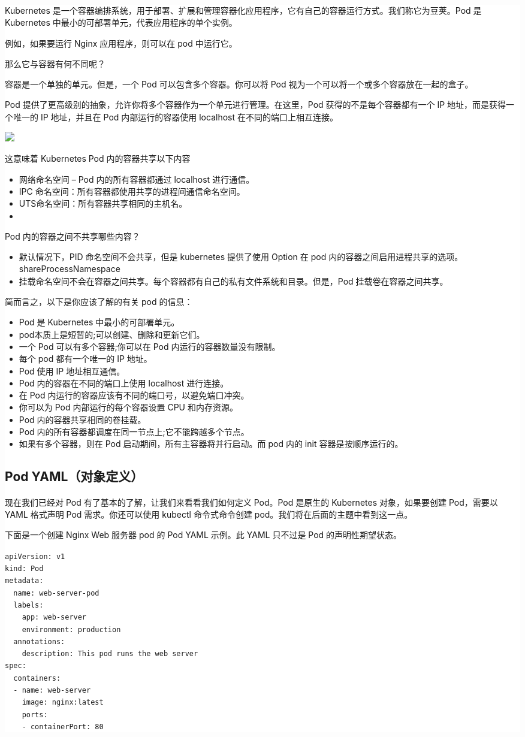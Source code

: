 Kubernetes 是一个容器编排系统，用于部署、扩展和管理容器化应用程序，它有自己的容器运行方式。我们称它为豆荚。Pod 是 Kubernetes 中最小的可部署单元，代表应用程序的单个实例。

例如，如果要运行 Nginx 应用程序，则可以在 pod 中运行它。

那么它与容器有何不同呢？

容器是一个单独的单元。但是，一个 Pod 可以包含多个容器。你可以将 Pod 视为一个可以将一个或多个容器放在一起的盒子。

Pod 提供了更高级别的抽象，允许你将多个容器作为一个单元进行管理。在这里，Pod 获得的不是每个容器都有一个 IP 地址，而是获得一个唯一的 IP 地址，并且在 Pod 内部运行的容器使用 localhost 在不同的端口上相互连接。

![](https://devopscube.com/wp-content/uploads/2023/08/multi-container-pod.gif)

这意味着 Kubernetes Pod 内的容器共享以下内容

- 网络命名空间 – Pod 内的所有容器都通过 localhost 进行通信。
- IPC 命名空间：所有容器都使用共享的进程间通信命名空间。
- UTS命名空间：所有容器共享相同的主机名。
- 
Pod 内的容器之间不共享哪些内容？

- 默认情况下，PID 命名空间不会共享，但是 kubernetes 提供了使用 Option 在 pod 内的容器之间启用进程共享的选项。shareProcessNamespace
- 挂载命名空间不会在容器之间共享。每个容器都有自己的私有文件系统和目录。但是，Pod 挂载卷在容器之间共享。

简而言之，以下是你应该了解的有关 pod 的信息：

- Pod 是 Kubernetes 中最小的可部署单元。
- pod本质上是短暂的;可以创建、删除和更新它们。
- 一个 Pod 可以有多个容器;你可以在 Pod 内运行的容器数量没有限制。
- 每个 pod 都有一个唯一的 IP 地址。
- Pod 使用 IP 地址相互通信。
- Pod 内的容器在不同的端口上使用 localhost 进行连接。
- 在 Pod 内运行的容器应该有不同的端口号，以避免端口冲突。
- 你可以为 Pod 内部运行的每个容器设置 CPU 和内存资源。
- Pod 内的容器共享相同的卷挂载。
- Pod 内的所有容器都调度在同一节点上;它不能跨越多个节点。
- 如果有多个容器，则在 Pod 启动期间，所有主容器将并行启动。而 pod 内的 init 容器是按顺序运行的。

## Pod YAML（对象定义）

现在我们已经对 Pod 有了基本的了解，让我们来看看我们如何定义 Pod。Pod 是原生的 Kubernetes 对象，如果要创建 Pod，需要以 YAML 格式声明 Pod 需求。你还可以使用 kubectl 命令式命令创建 pod。我们将在后面的主题中看到这一点。

下面是一个创建 Nginx Web 服务器 pod 的 Pod YAML 示例。此 YAML 只不过是 Pod 的声明性期望状态。

```
apiVersion: v1
kind: Pod
metadata:
  name: web-server-pod
  labels:
    app: web-server
    environment: production
  annotations:
    description: This pod runs the web server
spec:
  containers:
  - name: web-server
    image: nginx:latest
    ports:
    - containerPort: 80
```
